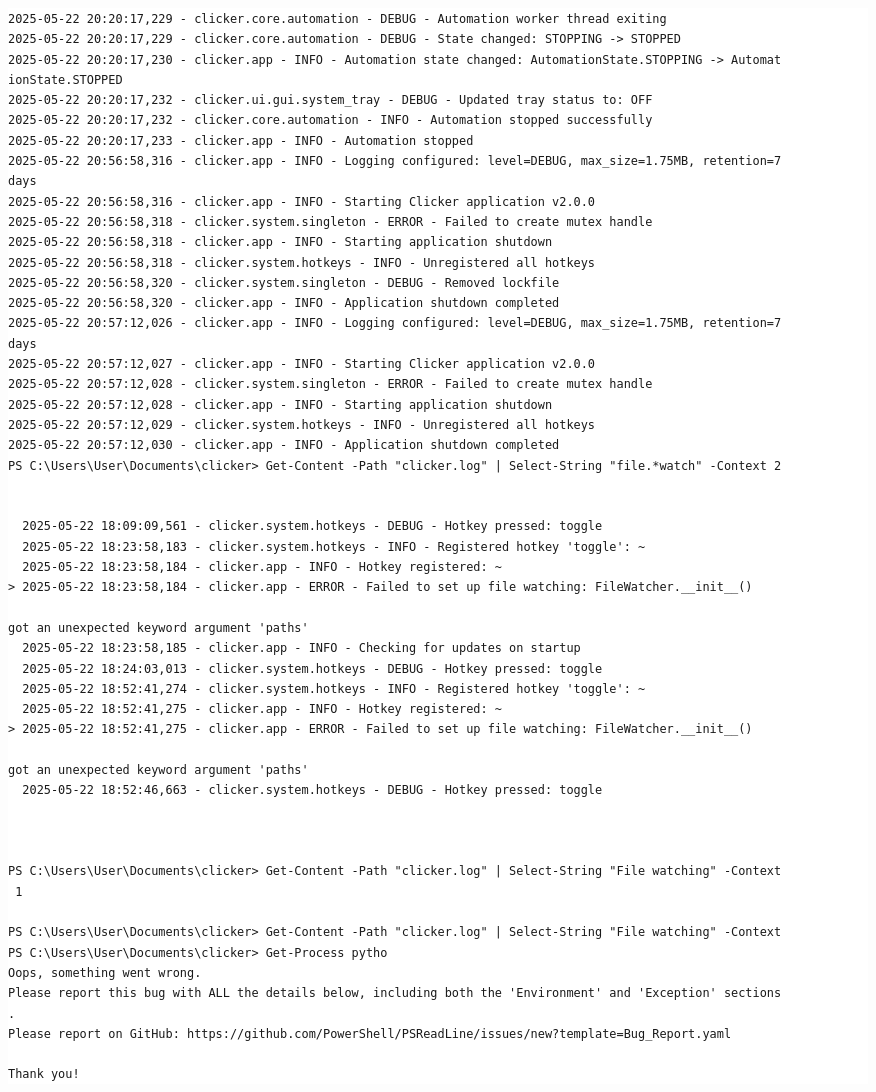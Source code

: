 ```
2025-05-22 20:20:17,229 - clicker.core.automation - DEBUG - Automation worker thread exiting
2025-05-22 20:20:17,229 - clicker.core.automation - DEBUG - State changed: STOPPING -> STOPPED
2025-05-22 20:20:17,230 - clicker.app - INFO - Automation state changed: AutomationState.STOPPING -> Automat
ionState.STOPPED
2025-05-22 20:20:17,232 - clicker.ui.gui.system_tray - DEBUG - Updated tray status to: OFF
2025-05-22 20:20:17,232 - clicker.core.automation - INFO - Automation stopped successfully
2025-05-22 20:20:17,233 - clicker.app - INFO - Automation stopped
2025-05-22 20:56:58,316 - clicker.app - INFO - Logging configured: level=DEBUG, max_size=1.75MB, retention=7
days
2025-05-22 20:56:58,316 - clicker.app - INFO - Starting Clicker application v2.0.0
2025-05-22 20:56:58,318 - clicker.system.singleton - ERROR - Failed to create mutex handle
2025-05-22 20:56:58,318 - clicker.app - INFO - Starting application shutdown
2025-05-22 20:56:58,318 - clicker.system.hotkeys - INFO - Unregistered all hotkeys
2025-05-22 20:56:58,320 - clicker.system.singleton - DEBUG - Removed lockfile
2025-05-22 20:56:58,320 - clicker.app - INFO - Application shutdown completed
2025-05-22 20:57:12,026 - clicker.app - INFO - Logging configured: level=DEBUG, max_size=1.75MB, retention=7
days
2025-05-22 20:57:12,027 - clicker.app - INFO - Starting Clicker application v2.0.0
2025-05-22 20:57:12,028 - clicker.system.singleton - ERROR - Failed to create mutex handle
2025-05-22 20:57:12,028 - clicker.app - INFO - Starting application shutdown
2025-05-22 20:57:12,029 - clicker.system.hotkeys - INFO - Unregistered all hotkeys
2025-05-22 20:57:12,030 - clicker.app - INFO - Application shutdown completed
PS C:\Users\User\Documents\clicker> Get-Content -Path "clicker.log" | Select-String "file.*watch" -Context 2


  2025-05-22 18:09:09,561 - clicker.system.hotkeys - DEBUG - Hotkey pressed: toggle
  2025-05-22 18:23:58,183 - clicker.system.hotkeys - INFO - Registered hotkey 'toggle': ~
  2025-05-22 18:23:58,184 - clicker.app - INFO - Hotkey registered: ~
> 2025-05-22 18:23:58,184 - clicker.app - ERROR - Failed to set up file watching: FileWatcher.__init__()

got an unexpected keyword argument 'paths'
  2025-05-22 18:23:58,185 - clicker.app - INFO - Checking for updates on startup
  2025-05-22 18:24:03,013 - clicker.system.hotkeys - DEBUG - Hotkey pressed: toggle
  2025-05-22 18:52:41,274 - clicker.system.hotkeys - INFO - Registered hotkey 'toggle': ~
  2025-05-22 18:52:41,275 - clicker.app - INFO - Hotkey registered: ~
> 2025-05-22 18:52:41,275 - clicker.app - ERROR - Failed to set up file watching: FileWatcher.__init__()

got an unexpected keyword argument 'paths'
  2025-05-22 18:52:46,663 - clicker.system.hotkeys - DEBUG - Hotkey pressed: toggle



PS C:\Users\User\Documents\clicker> Get-Content -Path "clicker.log" | Select-String "File watching" -Context
 1

PS C:\Users\User\Documents\clicker> Get-Content -Path "clicker.log" | Select-String "File watching" -Context
PS C:\Users\User\Documents\clicker> Get-Process pytho
Oops, something went wrong.
Please report this bug with ALL the details below, including both the 'Environment' and 'Exception' sections
.
Please report on GitHub: https://github.com/PowerShell/PSReadLine/issues/new?template=Bug_Report.yaml

Thank you!
```